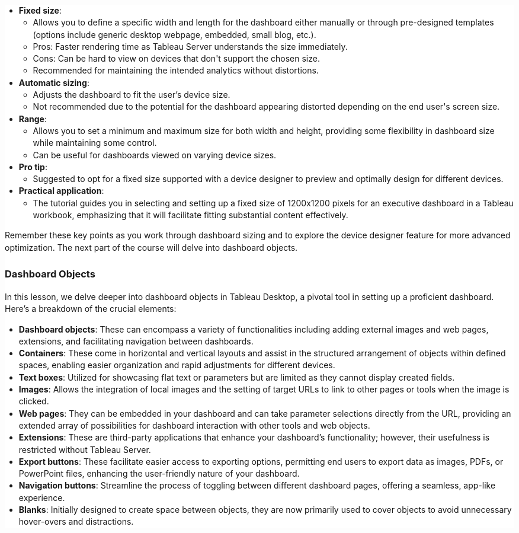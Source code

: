 - **Fixed size**:
  - Allows you to define a specific width and length for the dashboard either manually or through pre-designed templates (options include generic desktop webpage, embedded, small blog, etc.).
  - Pros: Faster rendering time as Tableau Server understands the size immediately.
  - Cons: Can be hard to view on devices that don't support the chosen size.
  - Recommended for maintaining the intended analytics without distortions.
- **Automatic sizing**:
  - Adjusts the dashboard to fit the user’s device size.
  - Not recommended due to the potential for the dashboard appearing distorted depending on the end user's screen size.
- **Range**:
  - Allows you to set a minimum and maximum size for both width and height, providing some flexibility in dashboard size while maintaining some control.
  - Can be useful for dashboards viewed on varying device sizes.
- **Pro tip**:
  - Suggested to opt for a fixed size supported with a device designer to preview and optimally design for different devices.
- **Practical application**:
  - The tutorial guides you in selecting and setting up a fixed size of 1200x1200 pixels for an executive dashboard in a Tableau workbook, emphasizing that it will facilitate fitting substantial content effectively.

Remember these key points as you work through dashboard sizing and to explore the device designer feature for more advanced optimization. The next part of the course will delve into dashboard objects.

### Dashboard Objects

In this lesson, we delve deeper into dashboard objects in Tableau Desktop, a pivotal tool in setting up a proficient dashboard. Here’s a breakdown of the crucial elements:

- **Dashboard objects**: These can encompass a variety of functionalities including adding external images and web pages, extensions, and facilitating navigation between dashboards.
- **Containers**: These come in horizontal and vertical layouts and assist in the structured arrangement of objects within defined spaces, enabling easier organization and rapid adjustments for different devices.
- **Text boxes**: Utilized for showcasing flat text or parameters but are limited as they cannot display created fields.
- **Images**: Allows the integration of local images and the setting of target URLs to link to other pages or tools when the image is clicked.
- **Web pages**: They can be embedded in your dashboard and can take parameter selections directly from the URL, providing an extended array of possibilities for dashboard interaction with other tools and web objects.
- **Extensions**: These are third-party applications that enhance your dashboard’s functionality; however, their usefulness is restricted without Tableau Server.
- **Export buttons**: These facilitate easier access to exporting options, permitting end users to export data as images, PDFs, or PowerPoint files, enhancing the user-friendly nature of your dashboard.
- **Navigation buttons**: Streamline the process of toggling between different dashboard pages, offering a seamless, app-like experience.
- **Blanks**: Initially designed to create space between objects, they are now primarily used to cover objects to avoid unnecessary hover-overs and distractions.
